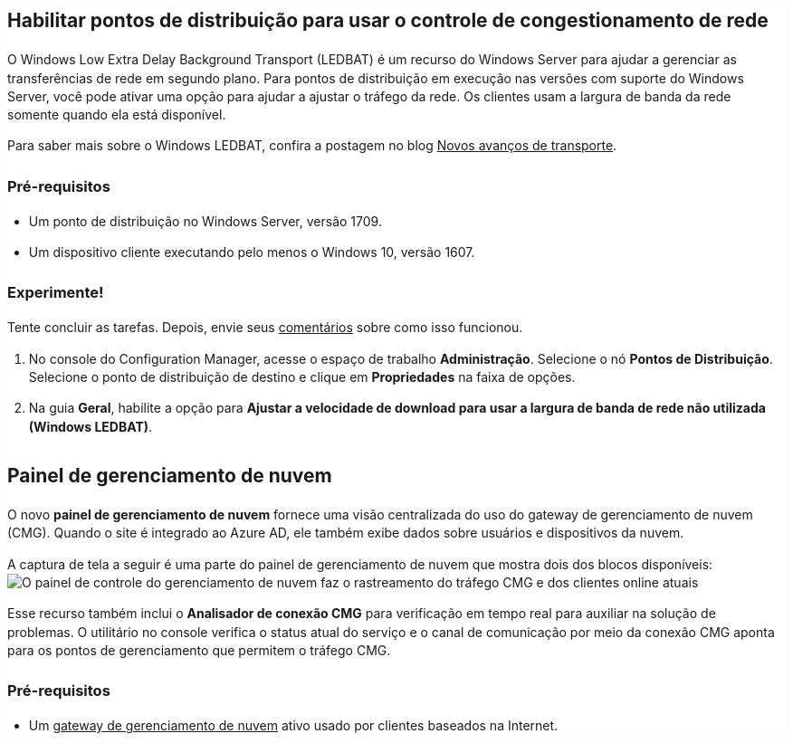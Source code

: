 

## <a name="enable-distribution-points-to-use-network-congestion-control"></a>Habilitar pontos de distribuição para usar o controle de congestionamento de rede


O Windows Low Extra Delay Background Transport (LEDBAT) é um recurso do Windows Server para ajudar a gerenciar as transferências de rede em segundo plano. Para pontos de distribuição em execução nas versões com suporte do Windows Server, você pode ativar uma opção para ajudar a ajustar o tráfego da rede. Os clientes usam a largura de banda da rede somente quando ela está disponível. 

Para saber mais sobre o Windows LEDBAT, confira a postagem no blog [Novos avanços de transporte](https://blogs.technet.microsoft.com/networking/2016/07/18/announcing-new-transport-advancements-in-the-anniversary-update-for-windows-10-and-windows-server-2016/).


### <a name="prerequisites"></a>Pré-requisitos
- Um ponto de distribuição no Windows Server, versão 1709.  

- Um dispositivo cliente executando pelo menos o Windows 10, versão 1607.


### <a name="try-it-out"></a>Experimente!
 Tente concluir as tarefas. Depois, envie seus [comentários](#bkmk_feedback) sobre como isso funcionou.

1. No console do Configuration Manager, acesse o espaço de trabalho **Administração**. Selecione o nó **Pontos de Distribuição**. Selecione o ponto de distribuição de destino e clique em **Propriedades** na faixa de opções.  

2. Na guia **Geral**, habilite a opção para **Ajustar a velocidade de download para usar a largura de banda de rede não utilizada (Windows LEDBAT)**.  



## <a name="cloud-management-dashboard"></a>Painel de gerenciamento de nuvem
 O novo **painel de gerenciamento de nuvem** fornece uma visão centralizada do uso do gateway de gerenciamento de nuvem (CMG). Quando o site é integrado ao Azure AD, ele também exibe dados sobre usuários e dispositivos da nuvem.  

A captura de tela a seguir é uma parte do painel de gerenciamento de nuvem que mostra dois dos blocos disponíveis:  
![O painel de controle do gerenciamento de nuvem faz o rastreamento do tráfego CMG e dos clientes online atuais](media/1358461-cmg-dashboard.png)

Esse recurso também inclui o **Analisador de conexão CMG** para verificação em tempo real para auxiliar na solução de problemas. O utilitário no console verifica o status atual do serviço e o canal de comunicação por meio da conexão CMG aponta para os pontos de gerenciamento que permitem o tráfego CMG.


### <a name="prerequisites"></a>Pré-requisitos
- Um [gateway de gerenciamento de nuvem](/sccm/core/clients/manage/cmg/plan-cloud-management-gateway) ativo usado por clientes baseados na Internet.  

